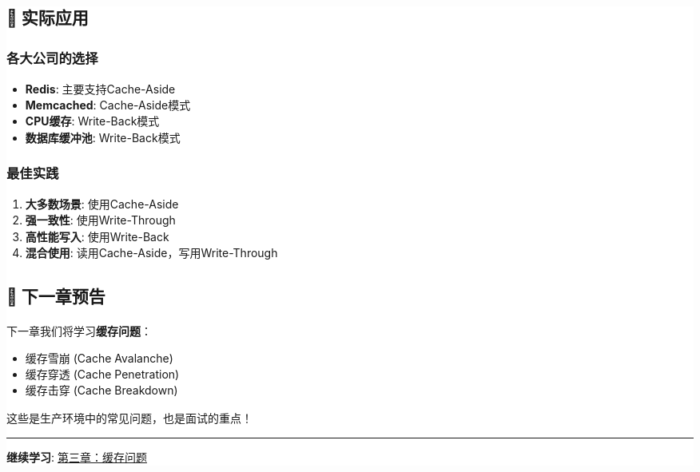 ## 🔗 实际应用

### 各大公司的选择

- **Redis**: 主要支持Cache-Aside
- **Memcached**: Cache-Aside模式
- **CPU缓存**: Write-Back模式
- **数据库缓冲池**: Write-Back模式

### 最佳实践

1. **大多数场景**: 使用Cache-Aside
2. **强一致性**: 使用Write-Through
3. **高性能写入**: 使用Write-Back
4. **混合使用**: 读用Cache-Aside，写用Write-Through

## 🔗 下一章预告

下一章我们将学习**缓存问题**：
- 缓存雪崩 (Cache Avalanche)
- 缓存穿透 (Cache Penetration)  
- 缓存击穿 (Cache Breakdown)

这些是生产环境中的常见问题，也是面试的重点！

---

**继续学习**: [第三章：缓存问题](../03-problems/)
